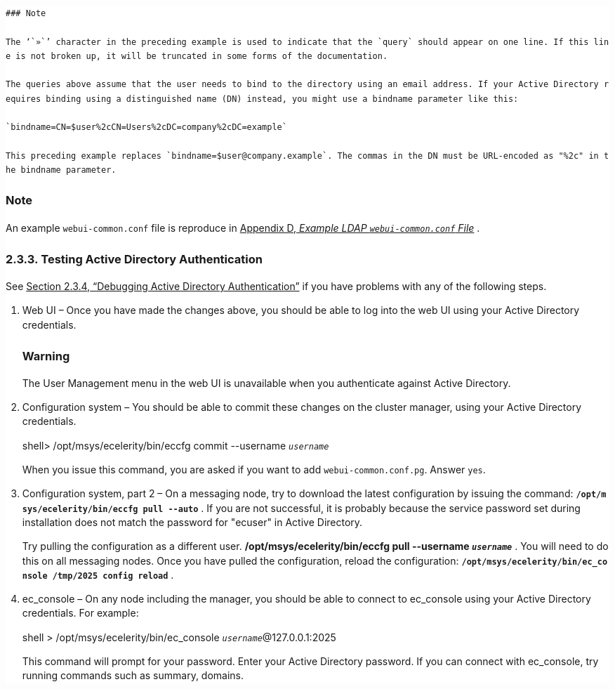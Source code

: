 
    ### Note

    The ‘`»`’ character in the preceding example is used to indicate that the `query` should appear on one line. If this line is not broken up, it will be truncated in some forms of the documentation.

    The queries above assume that the user needs to bind to the directory using an email address. If your Active Directory requires binding using a distinguished name (DN) instead, you might use a bindname parameter like this:

    `bindname=CN=$user%2cCN=Users%2cDC=company%2cDC=example`

    This preceding example replaces `bindname=$user@company.example`. The commas in the DN must be URL-encoded as "%2c" in the bindname parameter.

### Note

An example `webui-common.conf` file is reproduce in [Appendix D, *Example LDAP `webui-common.conf` File*](webui-common.example "Appendix D. Example LDAP webui-common.conf File") .

### 2.3.3. Testing Active Directory Authentication

See [Section 2.3.4, “Debugging Active Directory Authentication”](conf.ldaps#conf.ldaps.debug "2.3.4. Debugging Active Directory Authentication") if you have problems with any of the following steps.

1.  Web UI – Once you have made the changes above, you should be able to log into the web UI using your Active Directory credentials.

    ### Warning

    The User Management menu in the web UI is unavailable when you authenticate against Active Directory.

2.  Configuration system – You should be able to commit these changes on the cluster manager, using your Active Directory credentials.

    shell> /opt/msys/ecelerity/bin/eccfg commit --username *`username`*

    When you issue this command, you are asked if you want to add `webui-common.conf.pg`. Answer `yes`.

3.  Configuration system, part 2 – On a messaging node, try to download the latest configuration by issuing the command: **`/opt/msys/ecelerity/bin/eccfg pull --auto`**             . If you are not successful, it is probably because the service password set during installation does not match the password for "ecuser" in Active Directory.

    Try pulling the configuration as a different user. **/opt/msys/ecelerity/bin/eccfg pull --username *`username`***                             . You will need to do this on all messaging nodes. Once you have pulled the configuration, reload the configuration: **`/opt/msys/ecelerity/bin/ec_console /tmp/2025 config reload`**                         .

4.  ec_console – On any node including the manager, you should be able to connect to ec_console using your Active Directory credentials. For example:

    shell > /opt/msys/ecelerity/bin/ec_console *`username`*@127.0.0.1:2025

    This command will prompt for your password. Enter your Active Directory password. If you can connect with ec_console, try running commands such as summary, domains.
